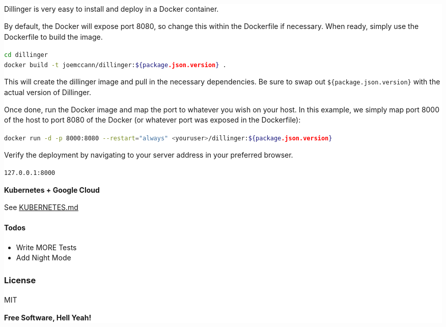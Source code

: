 Dillinger is very easy to install and deploy in a Docker container.

By default, the Docker will expose port 8080, so change this within the Dockerfile if necessary. When ready, simply use the Dockerfile to build the image.

```bash
cd dillinger
docker build -t joemccann/dillinger:${package.json.version} .
```

This will create the dillinger image and pull in the necessary dependencies. Be sure to swap out `${package.json.version}` with the actual version of Dillinger.

Once done, run the Docker image and map the port to whatever you wish on your host. In this example, we simply map port 8000 of the host to port 8080 of the Docker \(or whatever port was exposed in the Dockerfile\):

```bash
docker run -d -p 8000:8080 --restart="always" <youruser>/dillinger:${package.json.version}
```

Verify the deployment by navigating to your server address in your preferred browser.

```bash
127.0.0.1:8000
```

**Kubernetes + Google Cloud**

See [KUBERNETES.md](https://github.com/joemccann/dillinger/blob/master/KUBERNETES.md)

#### Todos

* Write MORE Tests
* Add Night Mode

### License

MIT

**Free Software, Hell Yeah!**

